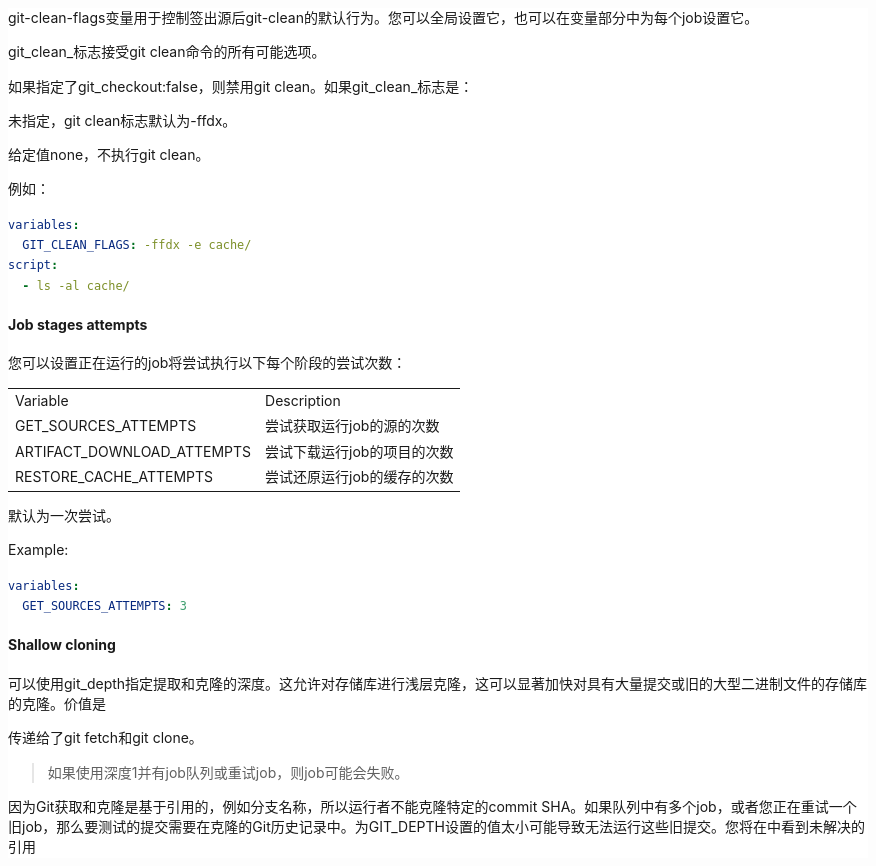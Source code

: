 git-clean-flags变量用于控制签出源后git-clean的默认行为。您可以全局设置它，也可以在变量部分中为每个job设置它。

git_clean_标志接受git clean命令的所有可能选项。

如果指定了git_checkout:false，则禁用git clean。如果git_clean_标志是：

未指定，git clean标志默认为-ffdx。

给定值none，不执行git clean。

例如：
``` yml
variables:
  GIT_CLEAN_FLAGS: -ffdx -e cache/
script:
  - ls -al cache/
```
<h4>Job stages attempts</h4>

您可以设置正在运行的job将尝试执行以下每个阶段的尝试次数：

<table class="code">
<tbody>
    <tr>
        <td>Variable</td>
        <td>Description</td>
    </tr>
    <tr>
        <td>GET_SOURCES_ATTEMPTS</td>
        <td>尝试获取运行job的源的次数</td>
    </tr>
    <tr>
        <td>ARTIFACT_DOWNLOAD_ATTEMPTS</td>
        <td>尝试下载运行job的项目的次数</td>
    </tr>
    <tr>
        <td>RESTORE_CACHE_ATTEMPTS</td>
        <td>尝试还原运行job的缓存的次数</td>
    </tr>
</tbody>
</table>


默认为一次尝试。

Example:
``` yml
variables:
  GET_SOURCES_ATTEMPTS: 3
```
<h4>Shallow cloning</h4>

可以使用git_depth指定提取和克隆的深度。这允许对存储库进行浅层克隆，这可以显著加快对具有大量提交或旧的大型二进制文件的存储库的克隆。价值是

传递给了git fetch和git clone。
> 如果使用深度1并有job队列或重试job，则job可能会失败。

因为Git获取和克隆是基于引用的，例如分支名称，所以运行者不能克隆特定的commit SHA。如果队列中有多个job，或者您正在重试一个旧job，那么要测试的提交需要在克隆的Git历史记录中。为GIT_DEPTH设置的值太小可能导致无法运行这些旧提交。您将在中看到未解决的引用
